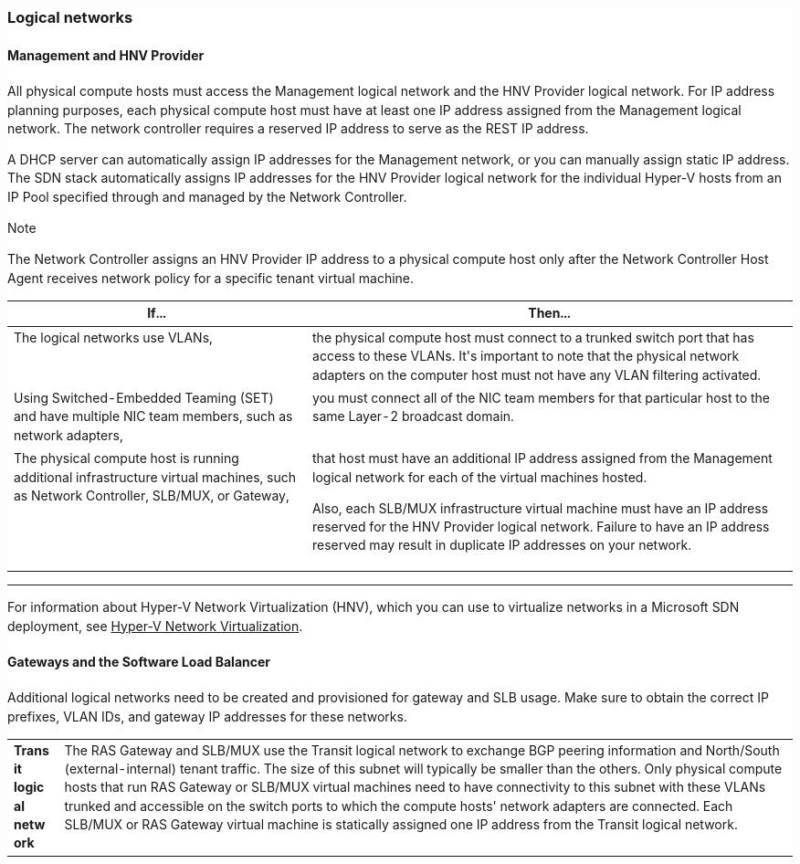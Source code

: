 ### Logical networks

#### Management and HNV Provider

All physical compute hosts must access the Management logical network and the HNV Provider logical network.  For IP address planning purposes, each physical compute host must have at least one IP address assigned from the Management logical network. The network controller requires a reserved IP address to serve as the REST IP address.

A DHCP server can automatically assign IP addresses for the Management network, or you can manually assign static IP address. The SDN stack automatically assigns IP addresses for the HNV Provider logical network for the individual Hyper-V hosts from an IP Pool specified through and managed by the Network Controller.

>[!NOTE]
>The Network Controller assigns an HNV Provider IP address to a physical compute host only after the Network Controller Host Agent receives network policy for a specific tenant virtual machine.


|                                                               If...                                                               |                                                                                                                                                                          Then...                                                                                                                                                                           |
|-----------------------------------------------------------------------------------------------------------------------------------|------------------------------------------------------------------------------------------------------------------------------------------------------------------------------------------------------------------------------------------------------------------------------------------------------------------------------------------------------------|
|                                                  The logical networks use VLANs,                                                  |                                                                 the physical compute host must connect to a trunked switch port that has access to these VLANs. It's important to note that the physical network adapters on the computer host must not have any VLAN filtering activated.                                                                 |
|                Using Switched-Embedded Teaming (SET) and have multiple NIC team members, such as network adapters,                |                                                                                                                        you must connect all of the NIC team members for that particular host to the same Layer-2 broadcast domain.                                                                                                                         |
| The physical compute host is running additional infrastructure virtual machines, such as Network Controller, SLB/MUX, or Gateway, | that host must have an additional IP address assigned from the Management logical network for each of the virtual machines hosted.<p>Also, each SLB/MUX infrastructure virtual machine must have an IP address reserved for the HNV Provider logical network. Failure to have an IP address reserved may result in duplicate IP addresses on your network. |

---

For information about Hyper-V Network Virtualization (HNV), which you can use to virtualize networks in a Microsoft SDN deployment, see [Hyper-V Network Virtualization](/windows-server/networking/sdn/technologies/hyper-v-network-virtualization/hyper-v-network-virtualization).



#### Gateways and the Software Load Balancer

Additional logical networks need to be created and provisioned for gateway and SLB usage. Make sure to obtain the correct IP prefixes, VLAN IDs, and gateway IP addresses for these networks.


|                                 |                                                                                                                                                                                                                                                                                                                                                                                                                                                                                                                                                                                          |
|---------------------------------|------------------------------------------------------------------------------------------------------------------------------------------------------------------------------------------------------------------------------------------------------------------------------------------------------------------------------------------------------------------------------------------------------------------------------------------------------------------------------------------------------------------------------------------------------------------------------------------|
|   **Transit logical network**   | The RAS Gateway and SLB/MUX use the Transit logical network to exchange BGP peering information and North/South (external-internal) tenant traffic. The size of this subnet will typically be smaller than the others. Only physical compute hosts that run RAS Gateway or SLB/MUX virtual machines need to have connectivity to this subnet with these VLANs trunked and accessible on the switch ports to which the compute hosts' network adapters are connected. Each SLB/MUX or RAS Gateway virtual machine is statically assigned one IP address from the Transit logical network. |